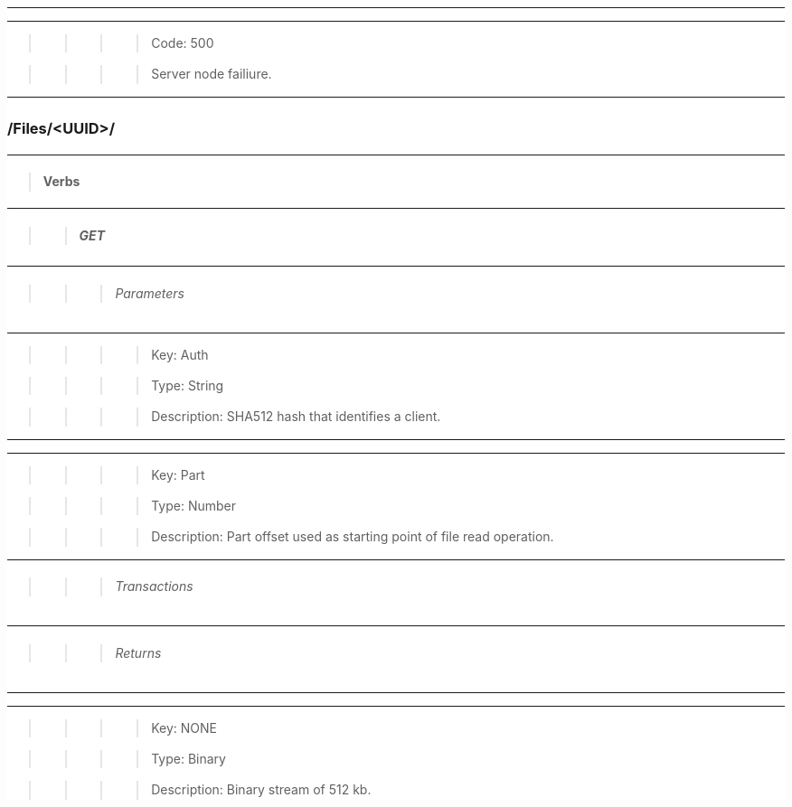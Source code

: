  - - - - - - - - - - - - - - - - - - - - 
 - - - - - - - - - - - - - - - - - - - - 
> > > > Code: 500


> > > > Server node failiure.


 - - - - - - - - - - - - - - - - - - - - 




### /Files/&lt;UUID&gt;/
 - - - - - - - - - - - - - - - - - - - - 


> #### Verbs
 - - - - - - - - - - - - - - - - - - - - 


> > ##### GET
 - - - - - - - - - - - - - - - - - - - - 


> > > ###### Parameters


 - - - - - - - - - - - - - - - - - - - - 
> > > > Key: Auth

> > > > Type: String


> > > > Description: SHA512 hash that identifies a client.


- - - - - - - - - - - - - - - - - - - - 
 - - - - - - - - - - - - - - - - - - - - 
> > > > Key: Part

> > > > Type: Number


> > > > Description: Part offset used as starting point of file read operation.


- - - - - - - - - - - - - - - - - - - - 


> > > ###### Transactions
 - - - - - - - - - - - - - - - - - - - - 


> > > ###### Returns
 - - - - - - - - - - - - - - - - - - - - 


 - - - - - - - - - - - - - - - - - - - - 
> > > > Key: NONE

> > > > Type: Binary


> > > > Description: Binary stream of 512 kb.

